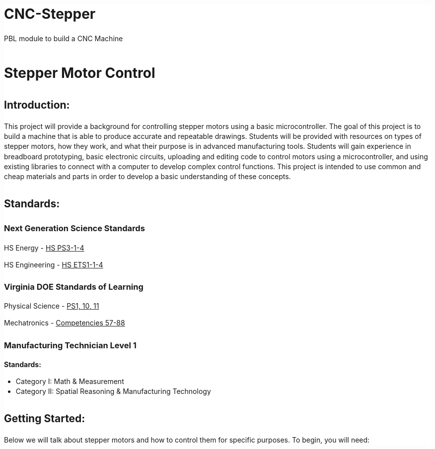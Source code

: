 # CNC-Stepper
PBL module to build a CNC Machine

# Stepper Motor Control

## Introduction:

This project will provide a background for controlling stepper motors using a basic microcontroller. The goal of this project is to build a machine that is able to produce accurate and repeatable drawings. Students will be provided with resources on types of stepper motors, how they work, and what their purpose is in advanced manufacturing tools. Students will gain experience in breadboard prototyping, basic electronic circuits, uploading and editing code to control motors using a microcontroller, and using existing libraries to connect with a computer to develop complex control functions. This project is intended to use common and cheap materials and parts in order to develop a basic understanding of these concepts.

## Standards:

### Next Generation Science Standards

HS Energy - [HS PS3-1-4](https://www.nextgenscience.org/topic-arrangement/hsenergy)

HS Engineering - [HS ETS1-1-4](https://www.nextgenscience.org/dci-arrangement/hs-ets1-engineering-design)

### Virginia DOE Standards of Learning

Physical Science - [PS1, 10, 11](http://www.doe.virginia.gov/testing/sol/standards_docs/science/courses/stds_physical_sci.pdf)

Mechatronics - [Competencies 57-88](http://www.cteresource.org/verso/courses/8554/mechatronics-i-tasklist)

### Manufacturing Technician Level 1

**Standards:**
+ Category I: Math & Measurement  
+ Category II: Spatial Reasoning & Manufacturing Technology

## Getting Started:

Below we will talk about stepper motors and how to control them for specific purposes. To begin, you will need:
